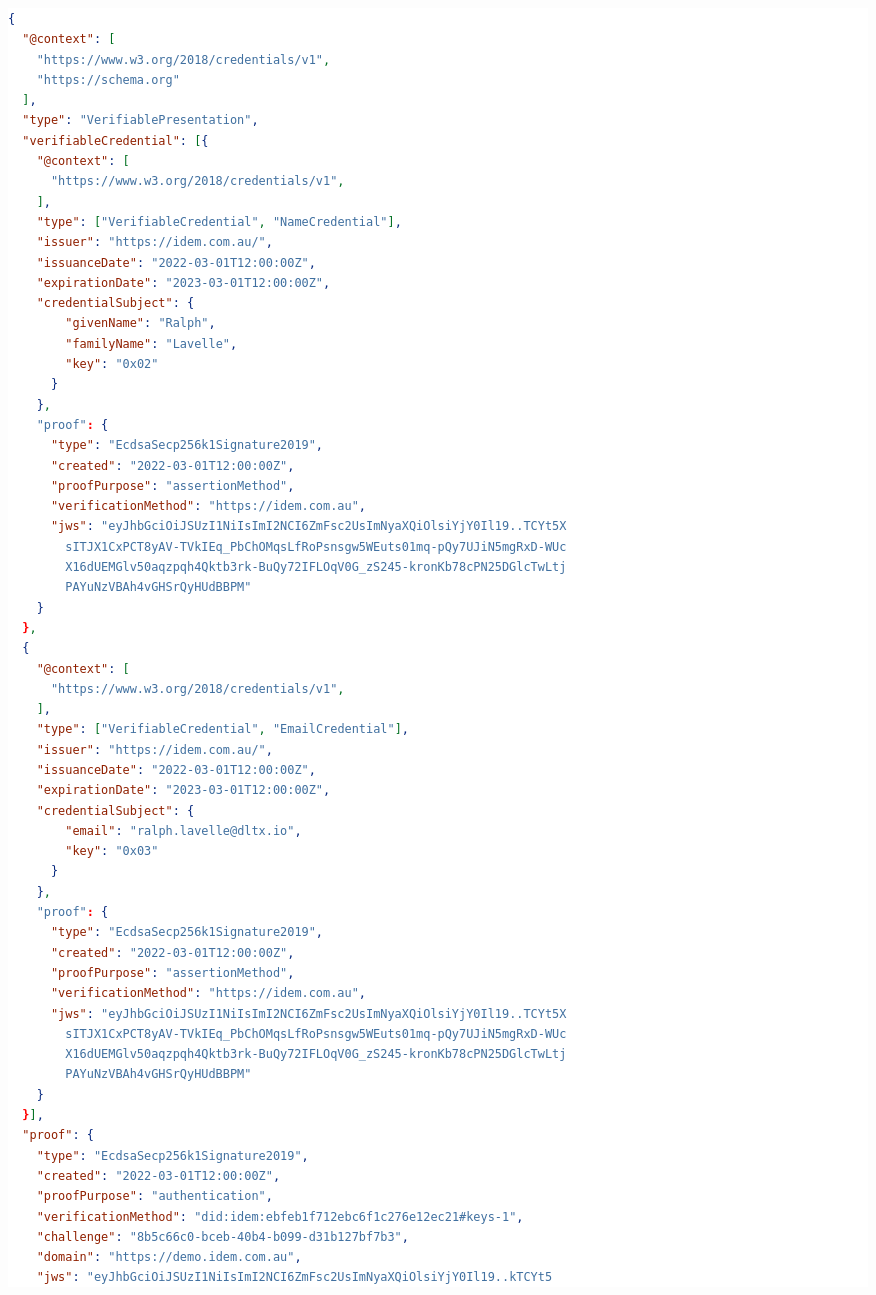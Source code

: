 ```json
{
  "@context": [
    "https://www.w3.org/2018/credentials/v1",
    "https://schema.org"
  ],
  "type": "VerifiablePresentation",
  "verifiableCredential": [{
    "@context": [
      "https://www.w3.org/2018/credentials/v1",
    ],
    "type": ["VerifiableCredential", "NameCredential"],
    "issuer": "https://idem.com.au/",
    "issuanceDate": "2022-03-01T12:00:00Z",
    "expirationDate": "2023-03-01T12:00:00Z",
    "credentialSubject": {
        "givenName": "Ralph",
        "familyName": "Lavelle",
        "key": "0x02"
      }
    },
    "proof": {
      "type": "EcdsaSecp256k1Signature2019",
      "created": "2022-03-01T12:00:00Z",
      "proofPurpose": "assertionMethod",
      "verificationMethod": "https://idem.com.au",
      "jws": "eyJhbGciOiJSUzI1NiIsImI2NCI6ZmFsc2UsImNyaXQiOlsiYjY0Il19..TCYt5X
        sITJX1CxPCT8yAV-TVkIEq_PbChOMqsLfRoPsnsgw5WEuts01mq-pQy7UJiN5mgRxD-WUc
        X16dUEMGlv50aqzpqh4Qktb3rk-BuQy72IFLOqV0G_zS245-kronKb78cPN25DGlcTwLtj
        PAYuNzVBAh4vGHSrQyHUdBBPM"
    }
  },
  {
    "@context": [
      "https://www.w3.org/2018/credentials/v1",
    ],
    "type": ["VerifiableCredential", "EmailCredential"],
    "issuer": "https://idem.com.au/",
    "issuanceDate": "2022-03-01T12:00:00Z",
    "expirationDate": "2023-03-01T12:00:00Z",
    "credentialSubject": {
        "email": "ralph.lavelle@dltx.io",
        "key": "0x03"
      }
    },
    "proof": {
      "type": "EcdsaSecp256k1Signature2019",
      "created": "2022-03-01T12:00:00Z",
      "proofPurpose": "assertionMethod",
      "verificationMethod": "https://idem.com.au",
      "jws": "eyJhbGciOiJSUzI1NiIsImI2NCI6ZmFsc2UsImNyaXQiOlsiYjY0Il19..TCYt5X
        sITJX1CxPCT8yAV-TVkIEq_PbChOMqsLfRoPsnsgw5WEuts01mq-pQy7UJiN5mgRxD-WUc
        X16dUEMGlv50aqzpqh4Qktb3rk-BuQy72IFLOqV0G_zS245-kronKb78cPN25DGlcTwLtj
        PAYuNzVBAh4vGHSrQyHUdBBPM"
    }
  }],
  "proof": {
    "type": "EcdsaSecp256k1Signature2019",
    "created": "2022-03-01T12:00:00Z",
    "proofPurpose": "authentication",
    "verificationMethod": "did:idem:ebfeb1f712ebc6f1c276e12ec21#keys-1",
    "challenge": "8b5c66c0-bceb-40b4-b099-d31b127bf7b3",
    "domain": "https://demo.idem.com.au",
    "jws": "eyJhbGciOiJSUzI1NiIsImI2NCI6ZmFsc2UsImNyaXQiOlsiYjY0Il19..kTCYt5
```
